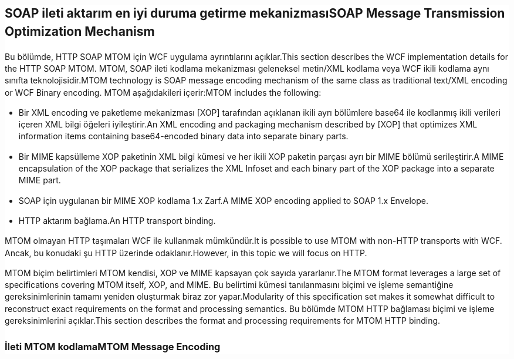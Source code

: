 ## <a name="soap-message-transmission-optimization-mechanism"></a><span data-ttu-id="2734a-300">SOAP ileti aktarım en iyi duruma getirme mekanizması</span><span class="sxs-lookup"><span data-stu-id="2734a-300">SOAP Message Transmission Optimization Mechanism</span></span>
<span data-ttu-id="2734a-301">Bu bölümde, HTTP SOAP MTOM için WCF uygulama ayrıntılarını açıklar.</span><span class="sxs-lookup"><span data-stu-id="2734a-301">This section describes the WCF implementation details for the HTTP SOAP MTOM.</span></span> <span data-ttu-id="2734a-302">MTOM, SOAP ileti kodlama mekanizması geleneksel metin/XML kodlama veya WCF ikili kodlama aynı sınıfta teknolojisidir.</span><span class="sxs-lookup"><span data-stu-id="2734a-302">MTOM technology is SOAP message encoding mechanism of the same class as traditional text/XML encoding or WCF Binary encoding.</span></span> <span data-ttu-id="2734a-303">MTOM aşağıdakileri içerir:</span><span class="sxs-lookup"><span data-stu-id="2734a-303">MTOM includes the following:</span></span>

- <span data-ttu-id="2734a-304">Bir XML encoding ve paketleme mekanizması [XOP] tarafından açıklanan ikili ayrı bölümlere base64 ile kodlanmış ikili verileri içeren XML bilgi öğeleri iyileştirir.</span><span class="sxs-lookup"><span data-stu-id="2734a-304">An XML encoding and packaging mechanism described by [XOP] that optimizes XML information items containing base64-encoded binary data into separate binary parts.</span></span>

- <span data-ttu-id="2734a-305">Bir MIME kapsülleme XOP paketinin XML bilgi kümesi ve her ikili XOP paketin parçası ayrı bir MIME bölümü serileştirir.</span><span class="sxs-lookup"><span data-stu-id="2734a-305">A MIME encapsulation of the XOP package that serializes the XML Infoset and each binary part of the XOP package into a separate MIME part.</span></span>

- <span data-ttu-id="2734a-306">SOAP için uygulanan bir MIME XOP kodlama 1.x Zarf.</span><span class="sxs-lookup"><span data-stu-id="2734a-306">A MIME XOP encoding applied to SOAP 1.x Envelope.</span></span>

- <span data-ttu-id="2734a-307">HTTP aktarım bağlama.</span><span class="sxs-lookup"><span data-stu-id="2734a-307">An HTTP transport binding.</span></span>

<span data-ttu-id="2734a-308">MTOM olmayan HTTP taşımaları WCF ile kullanmak mümkündür.</span><span class="sxs-lookup"><span data-stu-id="2734a-308">It is possible to use MTOM with non-HTTP transports with WCF.</span></span> <span data-ttu-id="2734a-309">Ancak, bu konudaki şu HTTP üzerinde odaklanır.</span><span class="sxs-lookup"><span data-stu-id="2734a-309">However, in this topic we will focus on HTTP.</span></span>

<span data-ttu-id="2734a-310">MTOM biçim belirtimleri MTOM kendisi, XOP ve MIME kapsayan çok sayıda yararlanır.</span><span class="sxs-lookup"><span data-stu-id="2734a-310">The MTOM format leverages a large set of specifications covering MTOM itself, XOP, and MIME.</span></span> <span data-ttu-id="2734a-311">Bu belirtimi kümesi tanılanmasını biçimi ve işleme semantiğine gereksinimlerinin tamamı yeniden oluşturmak biraz zor yapar.</span><span class="sxs-lookup"><span data-stu-id="2734a-311">Modularity of this specification set makes it somewhat difficult to reconstruct exact requirements on the format and processing semantics.</span></span> <span data-ttu-id="2734a-312">Bu bölümde MTOM HTTP bağlaması biçimi ve işleme gereksinimlerini açıklar.</span><span class="sxs-lookup"><span data-stu-id="2734a-312">This section describes the format and processing requirements for MTOM HTTP binding.</span></span>

### <a name="mtom-message-encoding"></a><span data-ttu-id="2734a-313">İleti MTOM kodlama</span><span class="sxs-lookup"><span data-stu-id="2734a-313">MTOM Message Encoding</span></span>
